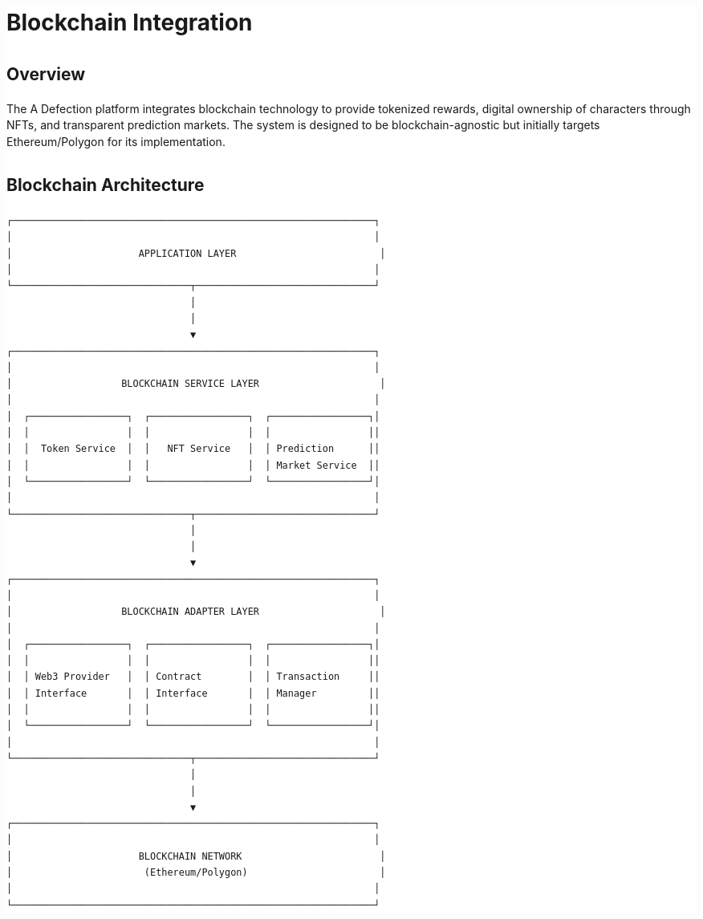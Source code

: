 # Blockchain Integration

## Overview

The A Defection platform integrates blockchain technology to provide tokenized rewards, digital ownership of characters through NFTs, and transparent prediction markets. The system is designed to be blockchain-agnostic but initially targets Ethereum/Polygon for its implementation.

## Blockchain Architecture

```
┌───────────────────────────────────────────────────────────────┐
│                                                               │
│                      APPLICATION LAYER                         │
│                                                               │
└───────────────────────────────┬───────────────────────────────┘
                                │
                                │
                                ▼
┌───────────────────────────────────────────────────────────────┐
│                                                               │
│                   BLOCKCHAIN SERVICE LAYER                     │
│                                                               │
│  ┌─────────────────┐  ┌─────────────────┐  ┌─────────────────┐│
│  │                 │  │                 │  │                 ││
│  │  Token Service  │  │   NFT Service   │  │ Prediction      ││
│  │                 │  │                 │  │ Market Service  ││
│  └─────────────────┘  └─────────────────┘  └─────────────────┘│
│                                                               │
└───────────────────────────────┬───────────────────────────────┘
                                │
                                │
                                ▼
┌───────────────────────────────────────────────────────────────┐
│                                                               │
│                   BLOCKCHAIN ADAPTER LAYER                     │
│                                                               │
│  ┌─────────────────┐  ┌─────────────────┐  ┌─────────────────┐│
│  │                 │  │                 │  │                 ││
│  │ Web3 Provider   │  │ Contract        │  │ Transaction     ││
│  │ Interface       │  │ Interface       │  │ Manager         ││
│  │                 │  │                 │  │                 ││
│  └─────────────────┘  └─────────────────┘  └─────────────────┘│
│                                                               │
└───────────────────────────────┬───────────────────────────────┘
                                │
                                │
                                ▼
┌───────────────────────────────────────────────────────────────┐
│                                                               │
│                      BLOCKCHAIN NETWORK                        │
│                       (Ethereum/Polygon)                       │
│                                                               │
└───────────────────────────────────────────────────────────────┘
```

